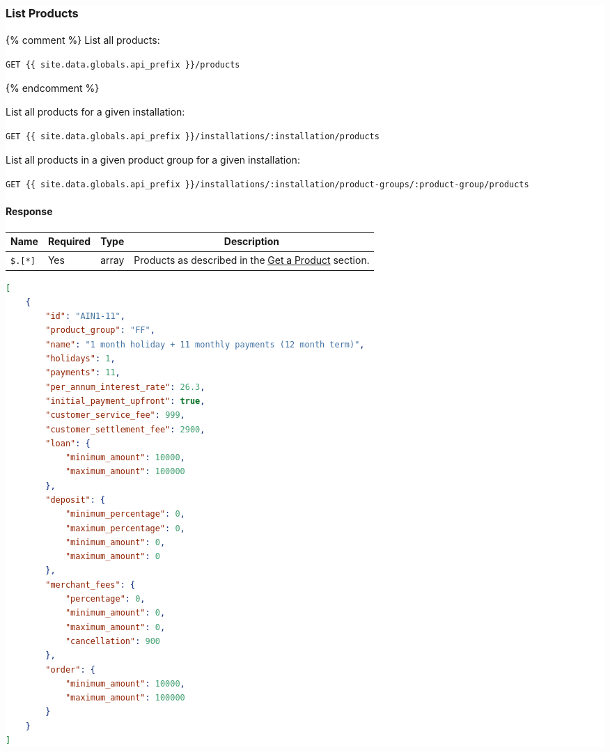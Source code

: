 ### List Products

{% comment %}
List all products:

```
GET {{ site.data.globals.api_prefix }}/products
```
{% endcomment %}

List all products for a given installation:

```
GET {{ site.data.globals.api_prefix }}/installations/:installation/products
```

List all products in a given product group for a given installation:

```
GET {{ site.data.globals.api_prefix }}/installations/:installation/product-groups/:product-group/products
```

#### Response

Name | Required | Type | Description
--- | --- | --- | ---
`$.[*]` | Yes | array | Products as described in the [Get a Product](#get-a-product) section.

```json
[
    {
        "id": "AIN1-11",
        "product_group": "FF",
        "name": "1 month holiday + 11 monthly payments (12 month term)",
        "holidays": 1,
        "payments": 11,
        "per_annum_interest_rate": 26.3,
        "initial_payment_upfront": true,
        "customer_service_fee": 999,
        "customer_settlement_fee": 2900,
        "loan": {
            "minimum_amount": 10000,
            "maximum_amount": 100000
        },
        "deposit": {
            "minimum_percentage": 0,
            "maximum_percentage": 0,
            "minimum_amount": 0,
            "maximum_amount": 0
        },
        "merchant_fees": {
            "percentage": 0,
            "minimum_amount": 0,
            "maximum_amount": 0,
            "cancellation": 900
        },
        "order": {
            "minimum_amount": 10000,
            "maximum_amount": 100000
        }
    }
]
```
